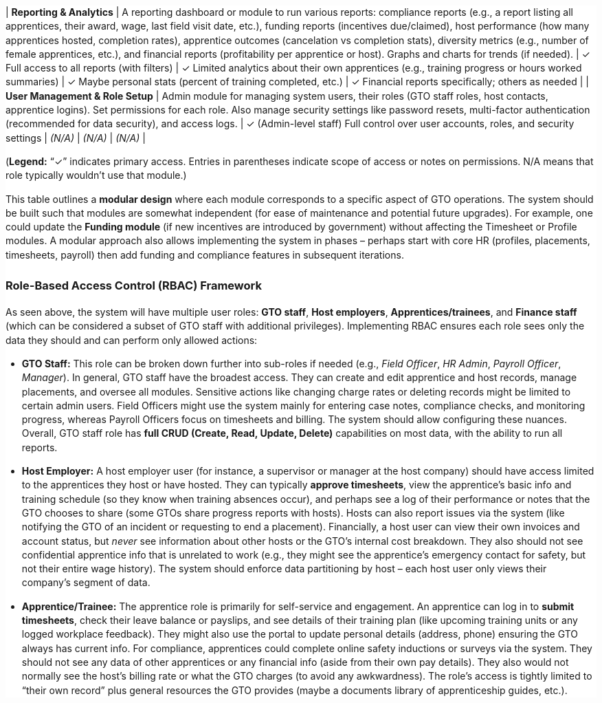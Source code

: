 | **Reporting & Analytics**           | A reporting dashboard or module to run various reports: compliance reports (e.g., a report listing all apprentices, their award, wage, last field visit date, etc.), funding reports (incentives due/claimed), host performance (how many apprentices hosted, completion rates), apprentice outcomes (cancelation vs completion stats), diversity metrics (e.g., number of female apprentices, etc.), and financial reports (profitability per apprentice or host). Graphs and charts for trends (if needed).                                                   | ✓ Full access to all reports (with filters)                                                               | ✓ Limited analytics about their own apprentices (e.g., training progress or hours worked summaries)                    | ✓ Maybe personal stats (percent of training completed, etc.)                                                    | ✓ Financial reports specifically; others as needed                      |
| **User Management & Role Setup**    | Admin module for managing system users, their roles (GTO staff roles, host contacts, apprentice logins). Set permissions for each role. Also manage security settings like password resets, multi-factor authentication (recommended for data security), and access logs.                                                                                                                                                                                                                                                                                       | ✓ (Admin-level staff) Full control over user accounts, roles, and security settings                       | _(N/A)_                                                                                                                | _(N/A)_                                                                                                         | _(N/A)_                                                                 |

(**Legend:** “✓” indicates primary access. Entries in parentheses indicate scope of access or notes on permissions. N/A means that role typically wouldn’t use that module.)

This table outlines a **modular design** where each module corresponds to a specific aspect of GTO operations. The system should be built such that modules are somewhat independent (for ease of maintenance and potential future upgrades). For example, one could update the **Funding module** (if new incentives are introduced by government) without affecting the Timesheet or Profile modules. A modular approach also allows implementing the system in phases – perhaps start with core HR (profiles, placements, timesheets, payroll) then add funding and compliance features in subsequent iterations.

### Role-Based Access Control (RBAC) Framework

As seen above, the system will have multiple user roles: **GTO staff**, **Host employers**, **Apprentices/trainees**, and **Finance staff** (which can be considered a subset of GTO staff with additional privileges). Implementing RBAC ensures each role sees only the data they should and can perform only allowed actions:

- **GTO Staff:** This role can be broken down further into sub-roles if needed (e.g., _Field Officer_, _HR Admin_, _Payroll Officer_, _Manager_). In general, GTO staff have the broadest access. They can create and edit apprentice and host records, manage placements, and oversee all modules. Sensitive actions like changing charge rates or deleting records might be limited to certain admin users. Field Officers might use the system mainly for entering case notes, compliance checks, and monitoring progress, whereas Payroll Officers focus on timesheets and billing. The system should allow configuring these nuances. Overall, GTO staff role has **full CRUD (Create, Read, Update, Delete)** capabilities on most data, with the ability to run all reports.

- **Host Employer:** A host employer user (for instance, a supervisor or manager at the host company) should have access limited to the apprentices they host or have hosted. They can typically **approve timesheets**, view the apprentice’s basic info and training schedule (so they know when training absences occur), and perhaps see a log of their performance or notes that the GTO chooses to share (some GTOs share progress reports with hosts). Hosts can also report issues via the system (like notifying the GTO of an incident or requesting to end a placement). Financially, a host user can view their own invoices and account status, but _never_ see information about other hosts or the GTO’s internal cost breakdown. They also should not see confidential apprentice info that is unrelated to work (e.g., they might see the apprentice’s emergency contact for safety, but not their entire wage history). The system should enforce data partitioning by host – each host user only views their company’s segment of data.

- **Apprentice/Trainee:** The apprentice role is primarily for self-service and engagement. An apprentice can log in to **submit timesheets**, check their leave balance or payslips, and see details of their training plan (like upcoming training units or any logged workplace feedback). They might also use the portal to update personal details (address, phone) ensuring the GTO always has current info. For compliance, apprentices could complete online safety inductions or surveys via the system. They should not see any data of other apprentices or any financial info (aside from their own pay details). They also would not normally see the host’s billing rate or what the GTO charges (to avoid any awkwardness). The role’s access is tightly limited to “their own record” plus general resources the GTO provides (maybe a documents library of apprenticeship guides, etc.).
